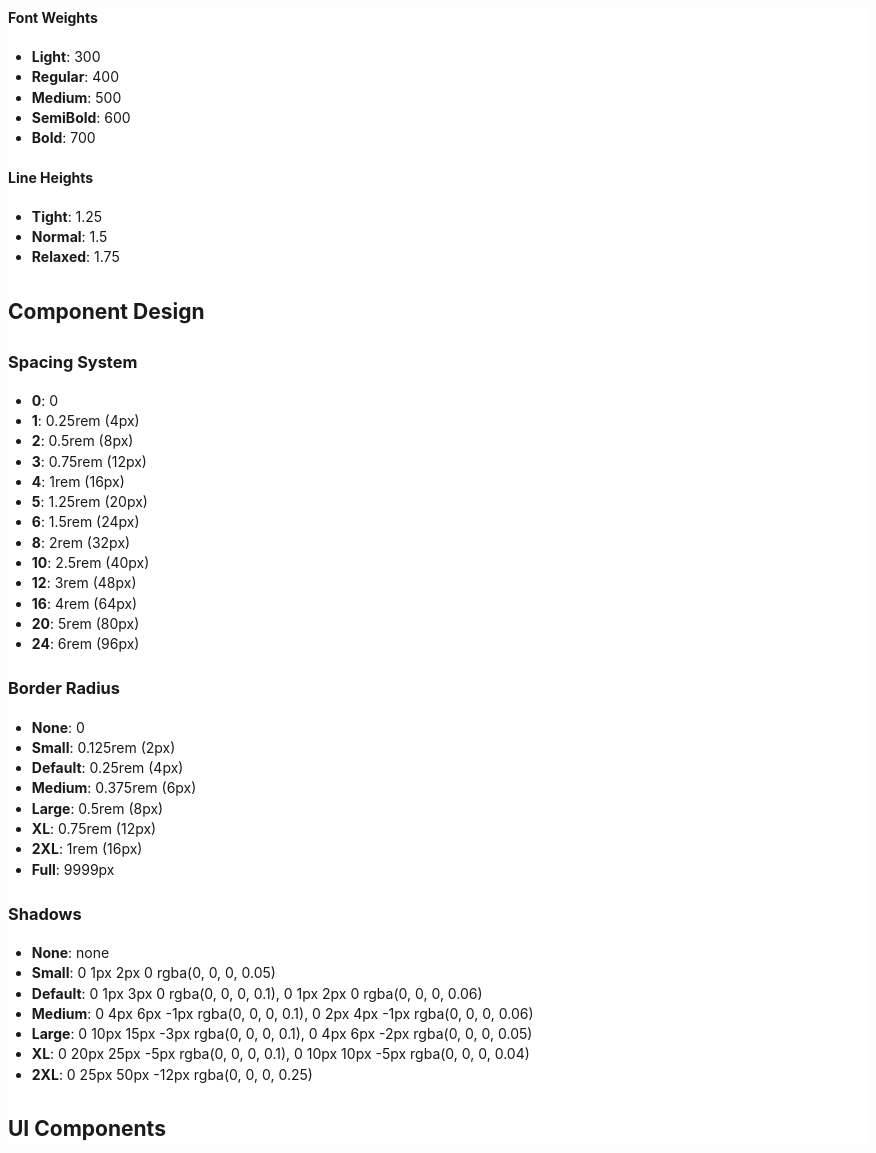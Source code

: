 #### Font Weights
- **Light**: 300
- **Regular**: 400
- **Medium**: 500
- **SemiBold**: 600
- **Bold**: 700

#### Line Heights
- **Tight**: 1.25
- **Normal**: 1.5
- **Relaxed**: 1.75

## Component Design

### Spacing System
- **0**: 0
- **1**: 0.25rem (4px)
- **2**: 0.5rem (8px)
- **3**: 0.75rem (12px)
- **4**: 1rem (16px)
- **5**: 1.25rem (20px)
- **6**: 1.5rem (24px)
- **8**: 2rem (32px)
- **10**: 2.5rem (40px)
- **12**: 3rem (48px)
- **16**: 4rem (64px)
- **20**: 5rem (80px)
- **24**: 6rem (96px)

### Border Radius
- **None**: 0
- **Small**: 0.125rem (2px)
- **Default**: 0.25rem (4px)
- **Medium**: 0.375rem (6px)
- **Large**: 0.5rem (8px)
- **XL**: 0.75rem (12px)
- **2XL**: 1rem (16px)
- **Full**: 9999px

### Shadows
- **None**: none
- **Small**: 0 1px 2px 0 rgba(0, 0, 0, 0.05)
- **Default**: 0 1px 3px 0 rgba(0, 0, 0, 0.1), 0 1px 2px 0 rgba(0, 0, 0, 0.06)
- **Medium**: 0 4px 6px -1px rgba(0, 0, 0, 0.1), 0 2px 4px -1px rgba(0, 0, 0, 0.06)
- **Large**: 0 10px 15px -3px rgba(0, 0, 0, 0.1), 0 4px 6px -2px rgba(0, 0, 0, 0.05)
- **XL**: 0 20px 25px -5px rgba(0, 0, 0, 0.1), 0 10px 10px -5px rgba(0, 0, 0, 0.04)
- **2XL**: 0 25px 50px -12px rgba(0, 0, 0, 0.25)

## UI Components
